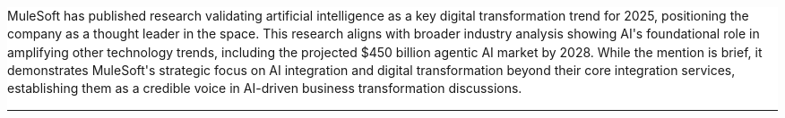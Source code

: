 MuleSoft has published research validating artificial intelligence as a key digital transformation trend for 2025, positioning the company as a thought leader in the space. This research aligns with broader industry analysis showing AI's foundational role in amplifying other technology trends, including the projected $450 billion agentic AI market by 2028. While the mention is brief, it demonstrates MuleSoft's strategic focus on AI integration and digital transformation beyond their core integration services, establishing them as a credible voice in AI-driven business transformation discussions.





---

